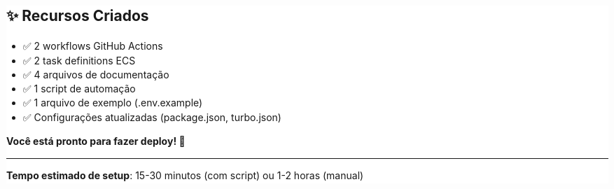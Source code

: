 
## ✨ Recursos Criados

- ✅ 2 workflows GitHub Actions
- ✅ 2 task definitions ECS
- ✅ 4 arquivos de documentação
- ✅ 1 script de automação
- ✅ 1 arquivo de exemplo (.env.example)
- ✅ Configurações atualizadas (package.json, turbo.json)

**Você está pronto para fazer deploy! 🚀**

---

**Tempo estimado de setup**: 15-30 minutos (com script) ou 1-2 horas (manual)
